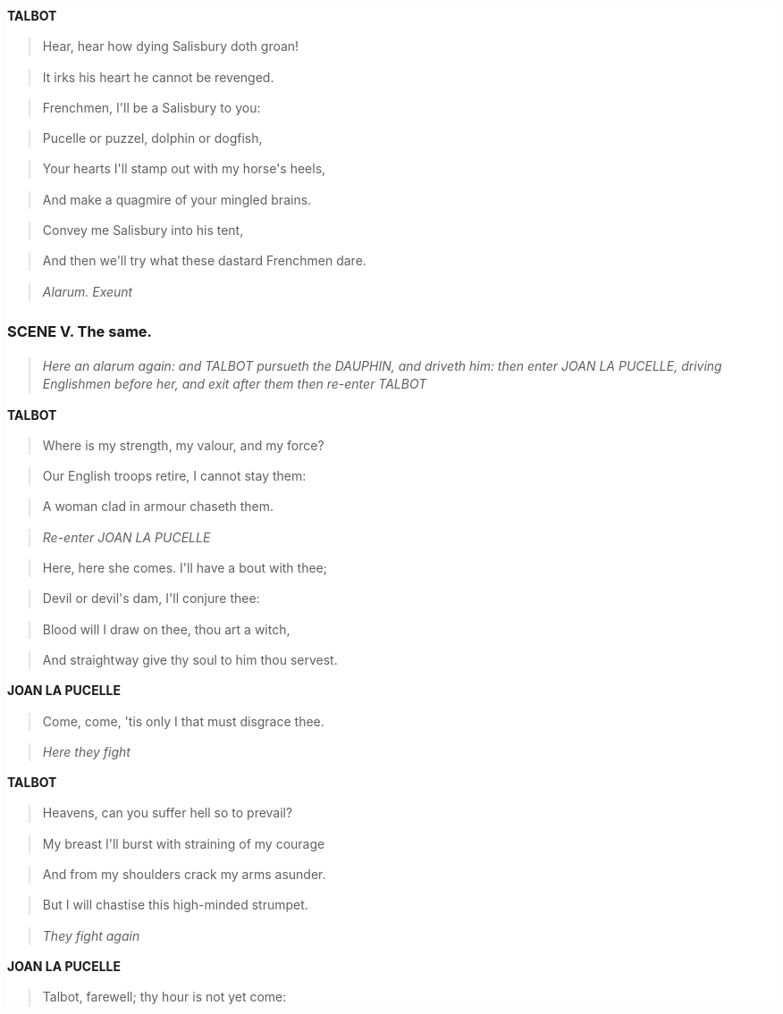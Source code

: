 **TALBOT**

> Hear, hear how dying Salisbury doth groan!  

> It irks his heart he cannot be revenged.  

> Frenchmen, I'll be a Salisbury to you:  

> Pucelle or puzzel, dolphin or dogfish,  

> Your hearts I'll stamp out with my horse's heels,  

> And make a quagmire of your mingled brains.  

> Convey me Salisbury into his tent,  

> And then we'll try what these dastard Frenchmen dare.  

> *Alarum. Exeunt*

### SCENE V. The same.

> *Here an alarum again: and TALBOT pursueth the  DAUPHIN, and driveth him: then enter JOAN LA  PUCELLE, driving Englishmen before her, and exit after them then re-enter TALBOT*

**TALBOT**

> Where is my strength, my valour, and my force?  

> Our English troops retire, I cannot stay them:  

> A woman clad in armour chaseth them.  

> *Re-enter JOAN LA PUCELLE*

> Here, here she comes. I'll have a bout with thee;  

> Devil or devil's dam, I'll conjure thee:  

> Blood will I draw on thee, thou art a witch,  

> And straightway give thy soul to him thou servest.  

**JOAN LA PUCELLE**

> Come, come, 'tis only I that must disgrace thee.  

> *Here they fight*

**TALBOT**

> Heavens, can you suffer hell so to prevail?  

> My breast I'll burst with straining of my courage  

> And from my shoulders crack my arms asunder.  

> But I will chastise this high-minded strumpet.  

> *They fight again*

**JOAN LA PUCELLE**

> Talbot, farewell; thy hour is not yet come:  
